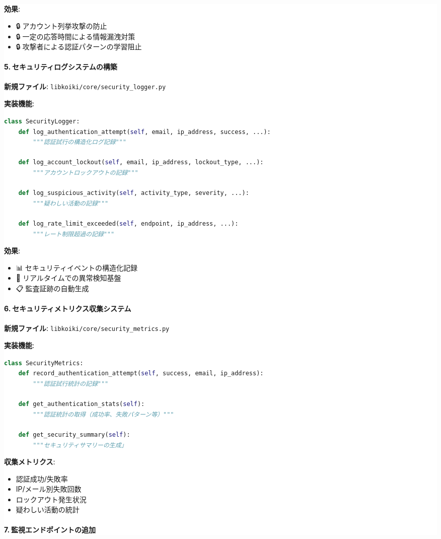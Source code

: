 **効果**:
- 🔒 アカウント列挙攻撃の防止
- 🔒 一定の応答時間による情報漏洩対策
- 🔒 攻撃者による認証パターンの学習阻止

#### 5. セキュリティログシステムの構築

**新規ファイル**: `libkoiki/core/security_logger.py`

**実装機能**:
```python
class SecurityLogger:
    def log_authentication_attempt(self, email, ip_address, success, ...):
        """認証試行の構造化ログ記録"""
    
    def log_account_lockout(self, email, ip_address, lockout_type, ...):
        """アカウントロックアウトの記録"""
    
    def log_suspicious_activity(self, activity_type, severity, ...):
        """疑わしい活動の記録"""
    
    def log_rate_limit_exceeded(self, endpoint, ip_address, ...):
        """レート制限超過の記録"""
```

**効果**:
- 📊 セキュリティイベントの構造化記録
- 🚨 リアルタイムでの異常検知基盤
- 📋 監査証跡の自動生成

#### 6. セキュリティメトリクス収集システム

**新規ファイル**: `libkoiki/core/security_metrics.py`

**実装機能**:
```python
class SecurityMetrics:
    def record_authentication_attempt(self, success, email, ip_address):
        """認証試行統計の記録"""
    
    def get_authentication_stats(self):
        """認証統計の取得（成功率、失敗パターン等）"""
    
    def get_security_summary(self):
        """セキュリティサマリーの生成」
```

**収集メトリクス**:
- 認証成功/失敗率
- IP/メール別失敗回数
- ロックアウト発生状況
- 疑わしい活動の統計

#### 7. 監視エンドポイントの追加
